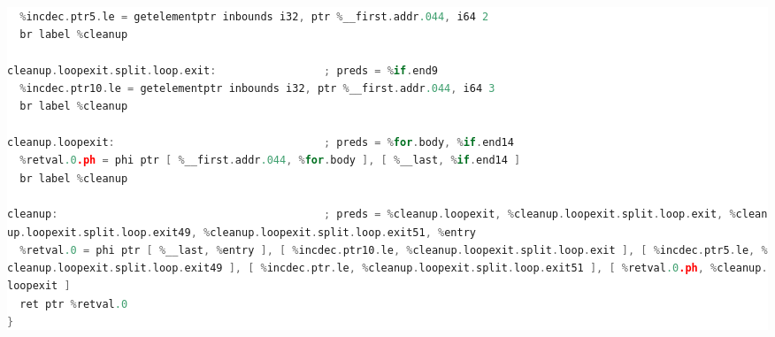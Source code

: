 ```cpp
  %incdec.ptr5.le = getelementptr inbounds i32, ptr %__first.addr.044, i64 2
  br label %cleanup

cleanup.loopexit.split.loop.exit:                 ; preds = %if.end9
  %incdec.ptr10.le = getelementptr inbounds i32, ptr %__first.addr.044, i64 3
  br label %cleanup

cleanup.loopexit:                                 ; preds = %for.body, %if.end14
  %retval.0.ph = phi ptr [ %__first.addr.044, %for.body ], [ %__last, %if.end14 ]
  br label %cleanup

cleanup:                                          ; preds = %cleanup.loopexit, %cleanup.loopexit.split.loop.exit, %cleanup.loopexit.split.loop.exit49, %cleanup.loopexit.split.loop.exit51, %entry
  %retval.0 = phi ptr [ %__last, %entry ], [ %incdec.ptr10.le, %cleanup.loopexit.split.loop.exit ], [ %incdec.ptr5.le, %cleanup.loopexit.split.loop.exit49 ], [ %incdec.ptr.le, %cleanup.loopexit.split.loop.exit51 ], [ %retval.0.ph, %cleanup.loopexit ]
  ret ptr %retval.0
}
```
